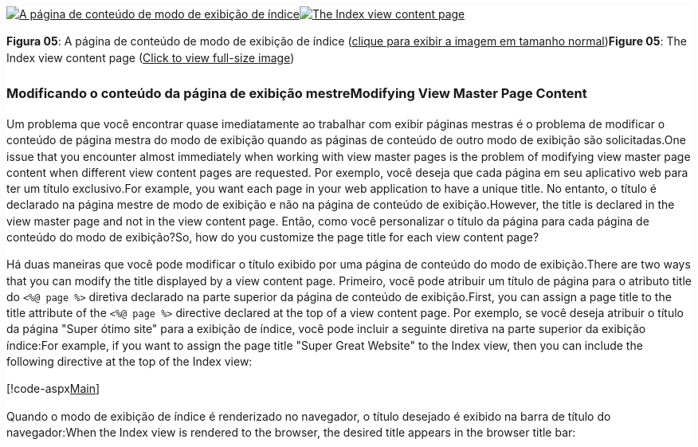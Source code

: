 <span data-ttu-id="77a5b-164">[![A página de conteúdo de modo de exibição de índice](creating-page-layouts-with-view-master-pages-cs/_static/image14.png)](creating-page-layouts-with-view-master-pages-cs/_static/image13.png)</span><span class="sxs-lookup"><span data-stu-id="77a5b-164">[![The Index view content page](creating-page-layouts-with-view-master-pages-cs/_static/image14.png)](creating-page-layouts-with-view-master-pages-cs/_static/image13.png)</span></span>

<span data-ttu-id="77a5b-165">**Figura 05**: A página de conteúdo de modo de exibição de índice ([clique para exibir a imagem em tamanho normal](creating-page-layouts-with-view-master-pages-cs/_static/image15.png))</span><span class="sxs-lookup"><span data-stu-id="77a5b-165">**Figure 05**: The Index view content page ([Click to view full-size image](creating-page-layouts-with-view-master-pages-cs/_static/image15.png))</span></span>

### <a name="modifying-view-master-page-content"></a><span data-ttu-id="77a5b-166">Modificando o conteúdo da página de exibição mestre</span><span class="sxs-lookup"><span data-stu-id="77a5b-166">Modifying View Master Page Content</span></span>

<span data-ttu-id="77a5b-167">Um problema que você encontrar quase imediatamente ao trabalhar com exibir páginas mestras é o problema de modificar o conteúdo de página mestra do modo de exibição quando as páginas de conteúdo de outro modo de exibição são solicitadas.</span><span class="sxs-lookup"><span data-stu-id="77a5b-167">One issue that you encounter almost immediately when working with view master pages is the problem of modifying view master page content when different view content pages are requested.</span></span> <span data-ttu-id="77a5b-168">Por exemplo, você deseja que cada página em seu aplicativo web para ter um título exclusivo.</span><span class="sxs-lookup"><span data-stu-id="77a5b-168">For example, you want each page in your web application to have a unique title.</span></span> <span data-ttu-id="77a5b-169">No entanto, o título é declarado na página mestre de modo de exibição e não na página de conteúdo de exibição.</span><span class="sxs-lookup"><span data-stu-id="77a5b-169">However, the title is declared in the view master page and not in the view content page.</span></span> <span data-ttu-id="77a5b-170">Então, como você personalizar o título da página para cada página de conteúdo do modo de exibição?</span><span class="sxs-lookup"><span data-stu-id="77a5b-170">So, how do you customize the page title for each view content page?</span></span>

<span data-ttu-id="77a5b-171">Há duas maneiras que você pode modificar o título exibido por uma página de conteúdo do modo de exibição.</span><span class="sxs-lookup"><span data-stu-id="77a5b-171">There are two ways that you can modify the title displayed by a view content page.</span></span> <span data-ttu-id="77a5b-172">Primeiro, você pode atribuir um título de página para o atributo title do `<%@ page %>` diretiva declarado na parte superior da página de conteúdo de exibição.</span><span class="sxs-lookup"><span data-stu-id="77a5b-172">First, you can assign a page title to the title attribute of the `<%@ page %>` directive declared at the top of a view content page.</span></span> <span data-ttu-id="77a5b-173">Por exemplo, se você deseja atribuir o título da página "Super ótimo site" para a exibição de índice, você pode incluir a seguinte diretiva na parte superior da exibição índice:</span><span class="sxs-lookup"><span data-stu-id="77a5b-173">For example, if you want to assign the page title "Super Great Website" to the Index view, then you can include the following directive at the top of the Index view:</span></span>

[!code-aspx[Main](creating-page-layouts-with-view-master-pages-cs/samples/sample4.aspx)]

<span data-ttu-id="77a5b-174">Quando o modo de exibição de índice é renderizado no navegador, o título desejado é exibido na barra de título do navegador:</span><span class="sxs-lookup"><span data-stu-id="77a5b-174">When the Index view is rendered to the browser, the desired title appears in the browser title bar:</span></span>
